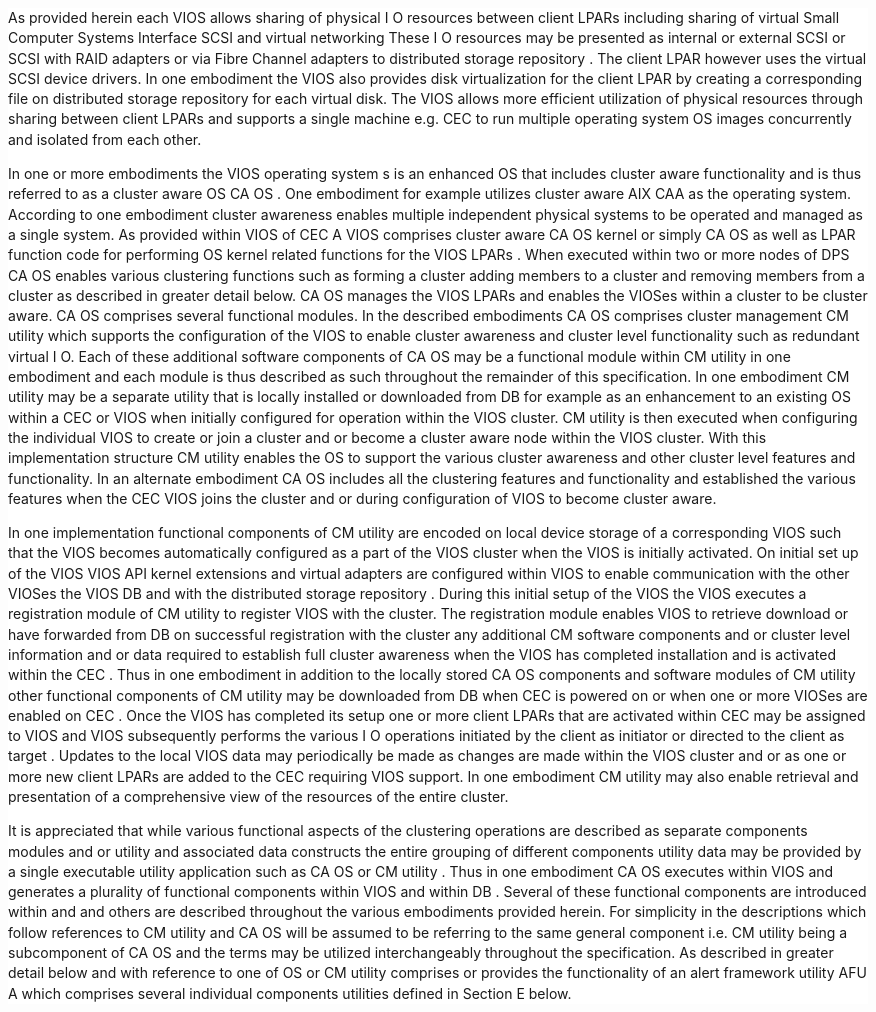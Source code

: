 As provided herein each VIOS allows sharing of physical I O resources between client LPARs including sharing of virtual Small Computer Systems Interface SCSI and virtual networking These I O resources may be presented as internal or external SCSI or SCSI with RAID adapters or via Fibre Channel adapters to distributed storage repository . The client LPAR however uses the virtual SCSI device drivers. In one embodiment the VIOS also provides disk virtualization for the client LPAR by creating a corresponding file on distributed storage repository for each virtual disk. The VIOS allows more efficient utilization of physical resources through sharing between client LPARs and supports a single machine e.g. CEC to run multiple operating system OS images concurrently and isolated from each other.

In one or more embodiments the VIOS operating system s is an enhanced OS that includes cluster aware functionality and is thus referred to as a cluster aware OS CA OS . One embodiment for example utilizes cluster aware AIX CAA as the operating system. According to one embodiment cluster awareness enables multiple independent physical systems to be operated and managed as a single system. As provided within VIOS of CEC A VIOS comprises cluster aware CA OS kernel or simply CA OS as well as LPAR function code for performing OS kernel related functions for the VIOS LPARs . When executed within two or more nodes of DPS CA OS enables various clustering functions such as forming a cluster adding members to a cluster and removing members from a cluster as described in greater detail below. CA OS manages the VIOS LPARs and enables the VIOSes within a cluster to be cluster aware. CA OS comprises several functional modules. In the described embodiments CA OS comprises cluster management CM utility which supports the configuration of the VIOS to enable cluster awareness and cluster level functionality such as redundant virtual I O. Each of these additional software components of CA OS may be a functional module within CM utility in one embodiment and each module is thus described as such throughout the remainder of this specification. In one embodiment CM utility may be a separate utility that is locally installed or downloaded from DB for example as an enhancement to an existing OS within a CEC or VIOS when initially configured for operation within the VIOS cluster. CM utility is then executed when configuring the individual VIOS to create or join a cluster and or become a cluster aware node within the VIOS cluster. With this implementation structure CM utility enables the OS to support the various cluster awareness and other cluster level features and functionality. In an alternate embodiment CA OS includes all the clustering features and functionality and established the various features when the CEC VIOS joins the cluster and or during configuration of VIOS to become cluster aware.

In one implementation functional components of CM utility are encoded on local device storage of a corresponding VIOS such that the VIOS becomes automatically configured as a part of the VIOS cluster when the VIOS is initially activated. On initial set up of the VIOS VIOS API kernel extensions and virtual adapters are configured within VIOS to enable communication with the other VIOSes the VIOS DB and with the distributed storage repository . During this initial setup of the VIOS the VIOS executes a registration module of CM utility to register VIOS with the cluster. The registration module enables VIOS to retrieve download or have forwarded from DB on successful registration with the cluster any additional CM software components and or cluster level information and or data required to establish full cluster awareness when the VIOS has completed installation and is activated within the CEC . Thus in one embodiment in addition to the locally stored CA OS components and software modules of CM utility other functional components of CM utility may be downloaded from DB when CEC is powered on or when one or more VIOSes are enabled on CEC . Once the VIOS has completed its setup one or more client LPARs that are activated within CEC may be assigned to VIOS and VIOS subsequently performs the various I O operations initiated by the client as initiator or directed to the client as target . Updates to the local VIOS data may periodically be made as changes are made within the VIOS cluster and or as one or more new client LPARs are added to the CEC requiring VIOS support. In one embodiment CM utility may also enable retrieval and presentation of a comprehensive view of the resources of the entire cluster.

It is appreciated that while various functional aspects of the clustering operations are described as separate components modules and or utility and associated data constructs the entire grouping of different components utility data may be provided by a single executable utility application such as CA OS or CM utility . Thus in one embodiment CA OS executes within VIOS and generates a plurality of functional components within VIOS and within DB . Several of these functional components are introduced within and and others are described throughout the various embodiments provided herein. For simplicity in the descriptions which follow references to CM utility and CA OS will be assumed to be referring to the same general component i.e. CM utility being a subcomponent of CA OS and the terms may be utilized interchangeably throughout the specification. As described in greater detail below and with reference to one of OS or CM utility comprises or provides the functionality of an alert framework utility AFU A which comprises several individual components utilities defined in Section E below.
